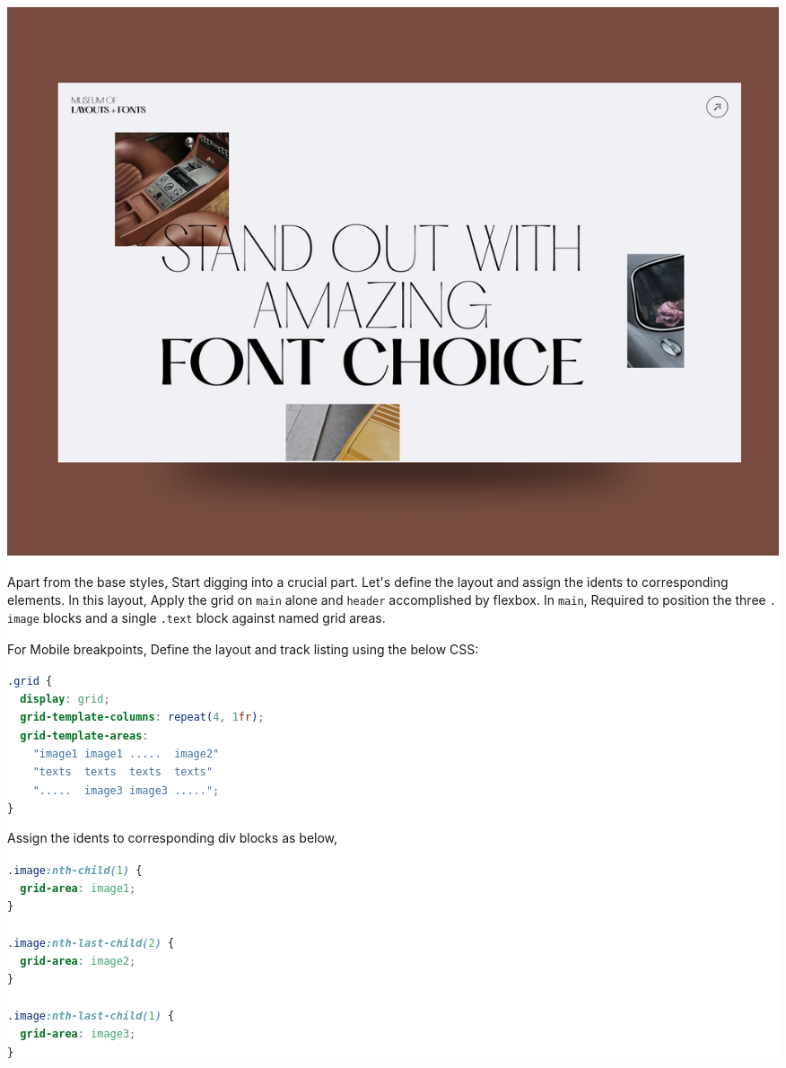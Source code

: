 ![Modern layout](/assets/Modern-Layout.jpg)

Apart from the base styles, Start digging into a crucial part. Let's define the layout and assign the idents to corresponding elements. In this layout, Apply the grid on `main` alone and `header` accomplished by flexbox. In `main`, Required to position the three `.image` blocks and a single `.text` block against named grid areas.

For Mobile breakpoints, Define the layout and track listing using the below CSS:

```css
.grid {
  display: grid;
  grid-template-columns: repeat(4, 1fr);
  grid-template-areas:
    "image1 image1 .....  image2"
    "texts  texts  texts  texts"
    ".....  image3 image3 .....";
}
```

Assign the idents to corresponding div blocks as below,

```css
.image:nth-child(1) {
  grid-area: image1;
}

.image:nth-last-child(2) {
  grid-area: image2;
}

.image:nth-last-child(1) {
  grid-area: image3;
}

```